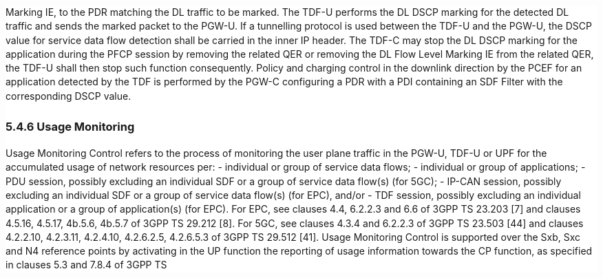 Marking IE, to the PDR matching the DL traffic to be marked. The TDF-U
performs the DL DSCP marking for the detected DL traffic and sends the marked
packet to the PGW-U.
If a tunnelling protocol is used between the TDF-U and the PGW-U, the DSCP
value for service data flow detection shall be carried in the inner IP header.
The TDF-C may stop the DL DSCP marking for the application during the PFCP
session by removing the related QER or removing the DL Flow Level Marking IE
from the related QER, the TDF-U shall then stop such function consequently.
Policy and charging control in the downlink direction by the PCEF for an
application detected by the TDF is performed by the PGW-C configuring a PDR
with a PDI containing an SDF Filter with the corresponding DSCP value.
### 5.4.6 Usage Monitoring
Usage Monitoring Control refers to the process of monitoring the user plane
traffic in the PGW-U, TDF-U or UPF for the accumulated usage of network
resources per:
\- individual or group of service data flows;
\- individual or group of applications;
\- PDU session, possibly excluding an individual SDF or a group of service
data flow(s) (for 5GC);
\- IP-CAN session, possibly excluding an individual SDF or a group of service
data flow(s) (for EPC), and/or
\- TDF session, possibly excluding an individual application or a group of
application(s) (for EPC).
For EPC, see clauses 4.4, 6.2.2.3 and 6.6 of 3GPP TS 23.203 [7] and clauses
4.5.16, 4.5.17, 4b.5.6, 4b.5.7 of 3GPP TS 29.212 [8].
For 5GC, see clauses 4.3.4 and 6.2.2.3 of 3GPP TS 23.503 [44] and clauses
4.2.2.10, 4.2.3.11, 4.2.4.10, 4.2.6.2.5, 4.2.6.5.3 of 3GPP TS 29.512 [41].
Usage Monitoring Control is supported over the Sxb, Sxc and N4 reference
points by activating in the UP function the reporting of usage information
towards the CP function, as specified in clauses 5.3 and 7.8.4 of 3GPP TS
